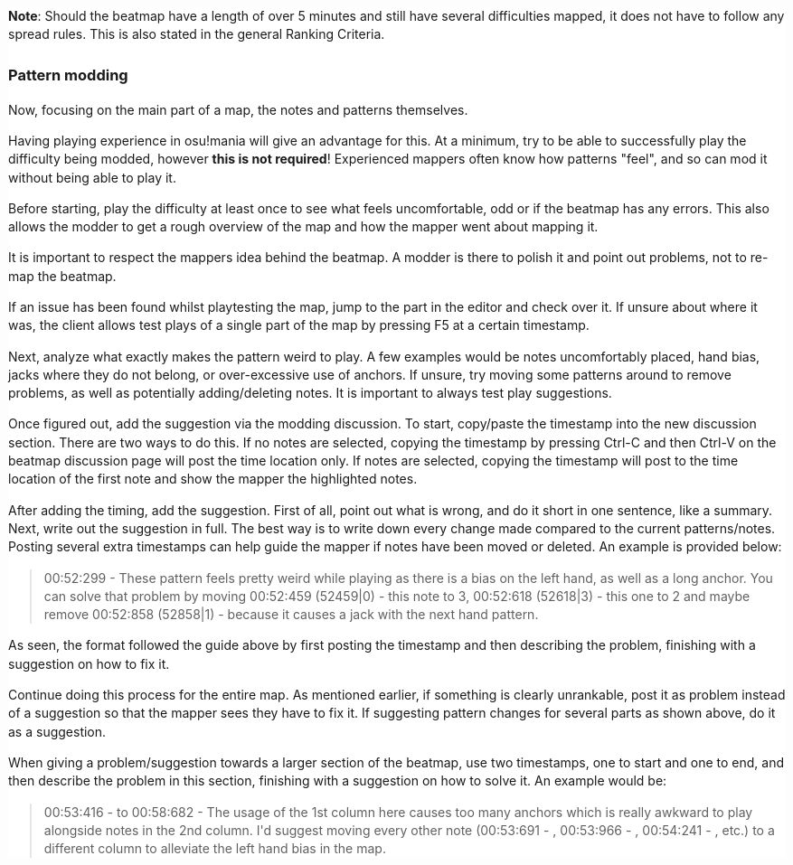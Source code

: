 **Note**: Should the beatmap have a length of over 5 minutes and still have several difficulties mapped, it does not have to follow any spread rules. This is also stated in the general Ranking Criteria.

### Pattern modding

Now, focusing on the main part of a map, the notes and patterns themselves.

Having playing experience in osu!mania will give an advantage for this. At a minimum, try to be able to successfully play the difficulty being modded, however **this is not required**! Experienced mappers often know how patterns "feel", and so can mod it without being able to play it.

Before starting, play the difficulty at least once to see what feels uncomfortable, odd or if the beatmap has any errors. This also allows the modder to get a rough overview of the map and how the mapper went about mapping it.

It is important to respect the mappers idea behind the beatmap. A modder is there to polish it and point out problems, not to re-map the beatmap.

If an issue has been found whilst playtesting the map, jump to the part in the editor and check over it. If unsure about where it was, the client allows test plays of a single part of the map by pressing F5 at a certain timestamp.

Next, analyze what exactly makes the pattern weird to play. A few examples would be notes uncomfortably placed, hand bias, jacks where they do not belong, or over-excessive use of anchors. If unsure, try moving some patterns around to remove problems, as well as potentially adding/deleting notes. It is important to always test play suggestions.

Once figured out, add the suggestion via the modding discussion. To start, copy/paste the timestamp into the new discussion section. There are two ways to do this. If no notes are selected, copying the timestamp by pressing Ctrl-C and then Ctrl-V on the beatmap discussion page will post the time location only. If notes are selected, copying the timestamp will post to the time location of the first note and show the mapper the highlighted notes.

After adding the timing, add the suggestion. First of all, point out what is wrong, and do it short in one sentence, like a summary. Next, write out the suggestion in full. The best way is to write down every change made compared to the current patterns/notes. Posting several extra timestamps can help guide the mapper if notes have been moved or deleted. An example is provided below:

> 00:52:299 - These pattern feels pretty weird while playing as there is a bias on the left hand, as well as a long anchor. You can solve that problem by moving 00:52:459 (52459|0) - this note to 3, 00:52:618 (52618|3) - this one to 2 and maybe remove 00:52:858 (52858|1) - because it causes a jack with the next hand pattern.

As seen, the format followed the guide above by first posting the timestamp and then describing the problem, finishing with a suggestion on how to fix it.

Continue doing this process for the entire map. As mentioned earlier, if something is clearly unrankable, post it as problem instead of a suggestion so that the mapper sees they have to fix it. If suggesting pattern changes for several parts as shown above, do it as a suggestion.

When giving a problem/suggestion towards a larger section of the beatmap, use two timestamps, one to start and one to end, and then describe the problem in this section, finishing with a suggestion on how to solve it. An example would be:

> 00:53:416 - to 00:58:682 - The usage of the 1st column here causes too many anchors which is really awkward to play alongside notes in the 2nd column. I'd suggest moving every other note (00:53:691 - , 00:53:966 - , 00:54:241 - , etc.) to a different column to alleviate the left hand bias in the map.

